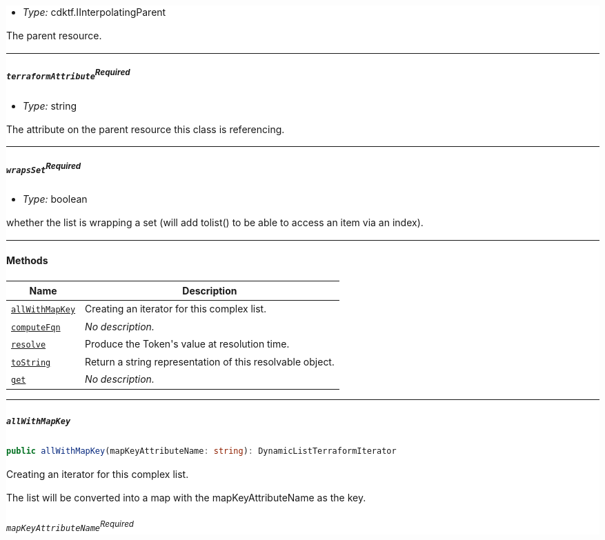 - *Type:* cdktf.IInterpolatingParent

The parent resource.

---

##### `terraformAttribute`<sup>Required</sup> <a name="terraformAttribute" id="rhizo-co-terraform-provider-oci.demandSignalOccDemandSignal.DemandSignalOccDemandSignalOccDemandSignalsList.Initializer.parameter.terraformAttribute"></a>

- *Type:* string

The attribute on the parent resource this class is referencing.

---

##### `wrapsSet`<sup>Required</sup> <a name="wrapsSet" id="rhizo-co-terraform-provider-oci.demandSignalOccDemandSignal.DemandSignalOccDemandSignalOccDemandSignalsList.Initializer.parameter.wrapsSet"></a>

- *Type:* boolean

whether the list is wrapping a set (will add tolist() to be able to access an item via an index).

---

#### Methods <a name="Methods" id="Methods"></a>

| **Name** | **Description** |
| --- | --- |
| <code><a href="#rhizo-co-terraform-provider-oci.demandSignalOccDemandSignal.DemandSignalOccDemandSignalOccDemandSignalsList.allWithMapKey">allWithMapKey</a></code> | Creating an iterator for this complex list. |
| <code><a href="#rhizo-co-terraform-provider-oci.demandSignalOccDemandSignal.DemandSignalOccDemandSignalOccDemandSignalsList.computeFqn">computeFqn</a></code> | *No description.* |
| <code><a href="#rhizo-co-terraform-provider-oci.demandSignalOccDemandSignal.DemandSignalOccDemandSignalOccDemandSignalsList.resolve">resolve</a></code> | Produce the Token's value at resolution time. |
| <code><a href="#rhizo-co-terraform-provider-oci.demandSignalOccDemandSignal.DemandSignalOccDemandSignalOccDemandSignalsList.toString">toString</a></code> | Return a string representation of this resolvable object. |
| <code><a href="#rhizo-co-terraform-provider-oci.demandSignalOccDemandSignal.DemandSignalOccDemandSignalOccDemandSignalsList.get">get</a></code> | *No description.* |

---

##### `allWithMapKey` <a name="allWithMapKey" id="rhizo-co-terraform-provider-oci.demandSignalOccDemandSignal.DemandSignalOccDemandSignalOccDemandSignalsList.allWithMapKey"></a>

```typescript
public allWithMapKey(mapKeyAttributeName: string): DynamicListTerraformIterator
```

Creating an iterator for this complex list.

The list will be converted into a map with the mapKeyAttributeName as the key.

###### `mapKeyAttributeName`<sup>Required</sup> <a name="mapKeyAttributeName" id="rhizo-co-terraform-provider-oci.demandSignalOccDemandSignal.DemandSignalOccDemandSignalOccDemandSignalsList.allWithMapKey.parameter.mapKeyAttributeName"></a>
